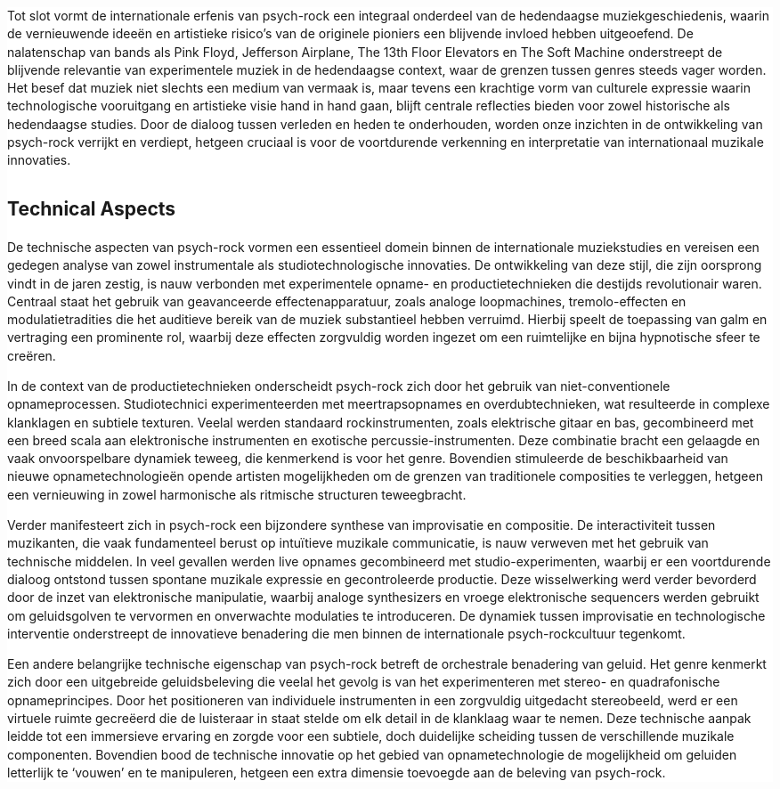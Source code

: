Tot slot vormt de internationale erfenis van psych-rock een integraal onderdeel van de hedendaagse
muziekgeschiedenis, waarin de vernieuwende ideeën en artistieke risico’s van de originele pioniers
een blijvende invloed hebben uitgeoefend. De nalatenschap van bands als Pink Floyd, Jefferson
Airplane, The 13th Floor Elevators en The Soft Machine onderstreept de blijvende relevantie van
experimentele muziek in de hedendaagse context, waar de grenzen tussen genres steeds vager worden.
Het besef dat muziek niet slechts een medium van vermaak is, maar tevens een krachtige vorm van
culturele expressie waarin technologische vooruitgang en artistieke visie hand in hand gaan, blijft
centrale reflecties bieden voor zowel historische als hedendaagse studies. Door de dialoog tussen
verleden en heden te onderhouden, worden onze inzichten in de ontwikkeling van psych-rock verrijkt
en verdiept, hetgeen cruciaal is voor de voortdurende verkenning en interpretatie van internationaal
muzikale innovaties.

## Technical Aspects

De technische aspecten van psych-rock vormen een essentieel domein binnen de internationale
muziekstudies en vereisen een gedegen analyse van zowel instrumentale als studiotechnologische
innovaties. De ontwikkeling van deze stijl, die zijn oorsprong vindt in de jaren zestig, is nauw
verbonden met experimentele opname- en productietechnieken die destijds revolutionair waren.
Centraal staat het gebruik van geavanceerde effectenapparatuur, zoals analoge loopmachines,
tremolo-effecten en modulatietradities die het auditieve bereik van de muziek substantieel hebben
verruimd. Hierbij speelt de toepassing van galm en vertraging een prominente rol, waarbij deze
effecten zorgvuldig worden ingezet om een ruimtelijke en bijna hypnotische sfeer te creëren.

In de context van de productietechnieken onderscheidt psych-rock zich door het gebruik van
niet-conventionele opnameprocessen. Studiotechnici experimenteerden met meertrapsopnames en
overdubtechnieken, wat resulteerde in complexe klanklagen en subtiele texturen. Veelal werden
standaard rockinstrumenten, zoals elektrische gitaar en bas, gecombineerd met een breed scala aan
elektronische instrumenten en exotische percussie-instrumenten. Deze combinatie bracht een gelaagde
en vaak onvoorspelbare dynamiek teweeg, die kenmerkend is voor het genre. Bovendien stimuleerde de
beschikbaarheid van nieuwe opnametechnologieën opende artisten mogelijkheden om de grenzen van
traditionele composities te verleggen, hetgeen een vernieuwing in zowel harmonische als ritmische
structuren teweegbracht.

Verder manifesteert zich in psych-rock een bijzondere synthese van improvisatie en compositie. De
interactiviteit tussen muzikanten, die vaak fundamenteel berust op intuïtieve muzikale communicatie,
is nauw verweven met het gebruik van technische middelen. In veel gevallen werden live opnames
gecombineerd met studio-experimenten, waarbij er een voortdurende dialoog ontstond tussen spontane
muzikale expressie en gecontroleerde productie. Deze wisselwerking werd verder bevorderd door de
inzet van elektronische manipulatie, waarbij analoge synthesizers en vroege elektronische sequencers
werden gebruikt om geluidsgolven te vervormen en onverwachte modulaties te introduceren. De dynamiek
tussen improvisatie en technologische interventie onderstreept de innovatieve benadering die men
binnen de internationale psych-rockcultuur tegenkomt.

Een andere belangrijke technische eigenschap van psych-rock betreft de orchestrale benadering van
geluid. Het genre kenmerkt zich door een uitgebreide geluidsbeleving die veelal het gevolg is van
het experimenteren met stereo- en quadrafonische opnameprincipes. Door het positioneren van
individuele instrumenten in een zorgvuldig uitgedacht stereobeeld, werd er een virtuele ruimte
gecreëerd die de luisteraar in staat stelde om elk detail in de klanklaag waar te nemen. Deze
technische aanpak leidde tot een immersieve ervaring en zorgde voor een subtiele, doch duidelijke
scheiding tussen de verschillende muzikale componenten. Bovendien bood de technische innovatie op
het gebied van opnametechnologie de mogelijkheid om geluiden letterlijk te ‘vouwen’ en te
manipuleren, hetgeen een extra dimensie toevoegde aan de beleving van psych-rock.
